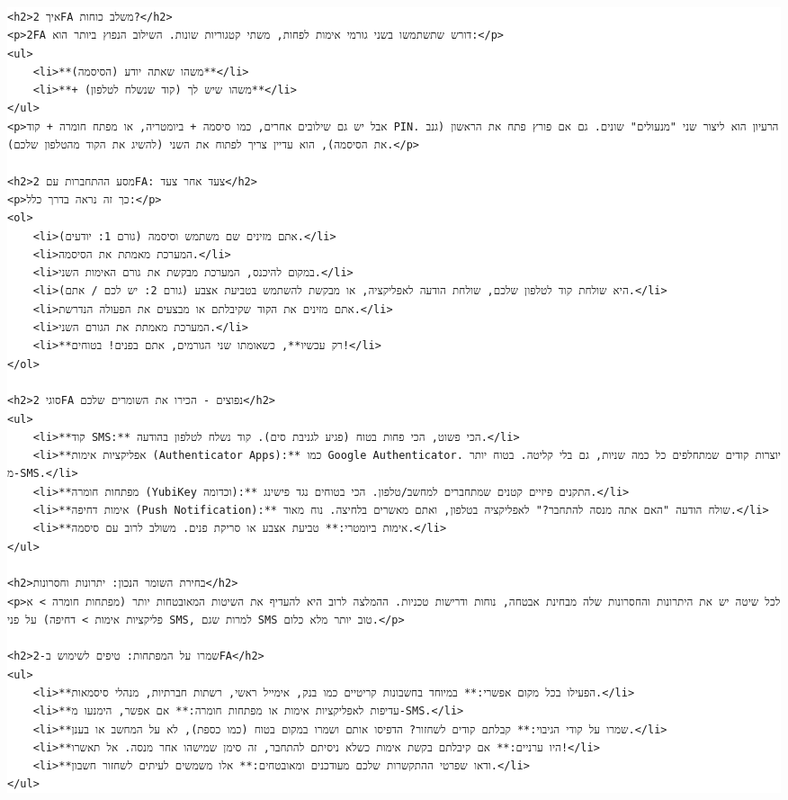     <h2>איך 2FA משלב כוחות?</h2>
    <p>2FA דורש שתשתמשו בשני גורמי אימות לפחות, משתי קטגוריות שונות. השילוב הנפוץ ביותר הוא:</p>
    <ul>
        <li>**משהו שאתה יודע (הסיסמה)**</li>
        <li>**+ משהו שיש לך (קוד שנשלח לטלפון)**</li>
    </ul>
    <p>אבל יש גם שילובים אחרים, כמו סיסמה + ביומטריה, או מפתח חומרה + קוד PIN. הרעיון הוא ליצור שני "מנעולים" שונים. גם אם פורץ פתח את הראשון (גנב את הסיסמה), הוא עדיין צריך לפתוח את השני (להשיג את הקוד מהטלפון שלכם).</p>

    <h2>מסע ההתחברות עם 2FA: צעד אחר צעד</h2>
    <p>כך זה נראה בדרך כלל:</p>
    <ol>
        <li>אתם מזינים שם משתמש וסיסמה (גורם 1: יודעים).</li>
        <li>המערכת מאמתת את הסיסמה.</li>
        <li>במקום להיכנס, המערכת מבקשת את גורם האימות השני.</li>
        <li>היא שולחת קוד לטלפון שלכם, שולחת הודעה לאפליקציה, או מבקשת להשתמש בטביעת אצבע (גורם 2: יש לכם / אתם).</li>
        <li>אתם מזינים את הקוד שקיבלתם או מבצעים את הפעולה הנדרשת.</li>
        <li>המערכת מאמתת את הגורם השני.</li>
        <li>**רק עכשיו**, כשאומתו שני הגורמים, אתם בפנים! בטוחים!</li>
    </ol>

    <h2>סוגי 2FA נפוצים - הכירו את השומרים שלכם</h2>
    <ul>
        <li>**קוד SMS:** הכי פשוט, הכי פחות בטוח (פגיע לגניבת סים). קוד נשלח לטלפון בהודעה.</li>
        <li>**אפליקציות אימות (Authenticator Apps):** כמו Google Authenticator. יוצרות קודים שמתחלפים כל כמה שניות, גם בלי קליטה. בטוח יותר מ-SMS.</li>
        <li>**מפתחות חומרה (YubiKey וכדומה):** התקנים פיזיים קטנים שמתחברים למחשב/טלפון. הכי בטוחים נגד פישינג.</li>
        <li>**אימות דחיפה (Push Notification):** שולח הודעה "האם אתה מנסה להתחבר?" לאפליקציה בטלפון, ואתם מאשרים בלחיצה. נוח מאוד.</li>
        <li>**אימות ביומטרי:** טביעת אצבע או סריקת פנים. משולב לרוב עם סיסמה.</li>
    </ul>

    <h2>בחירת השומר הנכון: יתרונות וחסרונות</h2>
    <p>לכל שיטה יש את היתרונות והחסרונות שלה מבחינת אבטחה, נוחות ודרישות טכניות. ההמלצה לרוב היא להעדיף את השיטות המאובטחות יותר (מפתחות חומרה > אפליקציות אימות > דחיפה) על פני SMS, למרות שגם SMS טוב יותר מלא כלום.</p>

    <h2>שמרו על המפתחות: טיפים לשימוש ב-2FA</h2>
    <ul>
        <li>**הפעילו בכל מקום אפשרי:** במיוחד בחשבונות קריטיים כמו בנק, אימייל ראשי, רשתות חברתיות, מנהלי סיסמאות.</li>
        <li>**עדיפות לאפליקציות אימות או מפתחות חומרה:** אם אפשר, הימנעו מ-SMS.</li>
        <li>**שמרו על קודי הגיבוי:** קבלתם קודים לשחזור? הדפיסו אותם ושמרו במקום בטוח (כמו כספת), לא על המחשב או בענן.</li>
        <li>**היו ערניים:** אם קיבלתם בקשת אימות כשלא ניסיתם להתחבר, זה סימן שמישהו אחר מנסה. אל תאשרו!</li>
        <li>**ודאו שפרטי ההתקשרות שלכם מעודכנים ומאובטחים:** אלו משמשים לעיתים לשחזור חשבון.</li>
    </ul>
</div>

